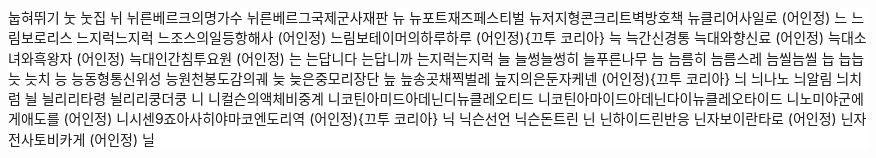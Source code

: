 눕혀뛰기
눗 
눗집
뉘 
뉘른베르크의명가수
뉘른베르그국제군사재판
뉴 
뉴포트재즈페스티벌
뉴저지형콘크리트벽방호책
뉴클리어사일로  (어인정)
느 
느림보로리스
느지럭느지럭
느조스의일등항해사 (어인정)
느림보테이머의하루하루  (어인정){끄투 코리아}
늑 
늑간신경통
늑대와향신료 (어인정)
늑대소녀와흑왕자 (어인정)
늑대인간침투요원 (어인정)
는 
는답니다
는답니까
는지럭는지럭
늘 
늘썽늘썽히
늘푸른나무
늠 
늠름히
늠름스레
늠씰늠씰
늡 
늡늡
늣 
늣치
능 
능동형통신위성
능원천봉도감의궤
늦 
늦은중모리장단
늪 
늪송곳채찍벌레
늪지의은둔자케넨  (어인정){끄투 코리아}
늬 
늬나노
늬알림
늬치럼
늴 
늴리리타령
늴리리쿵더쿵
니 
니컬슨의액체비중계
니코틴아미드아데닌디뉴클레오티드
니코틴아마이드아데닌다이뉴클레오타이드
니노미야군에게애도를  (어인정)
니시센9죠아사히야마코엔도리역  (어인정){끄투 코리아}
닉 
닉슨선언
닉슨돈트린
닌 
닌하이드린반응
닌자보이란타로  (어인정)
닌자전사토비카게  (어인정)
닐 